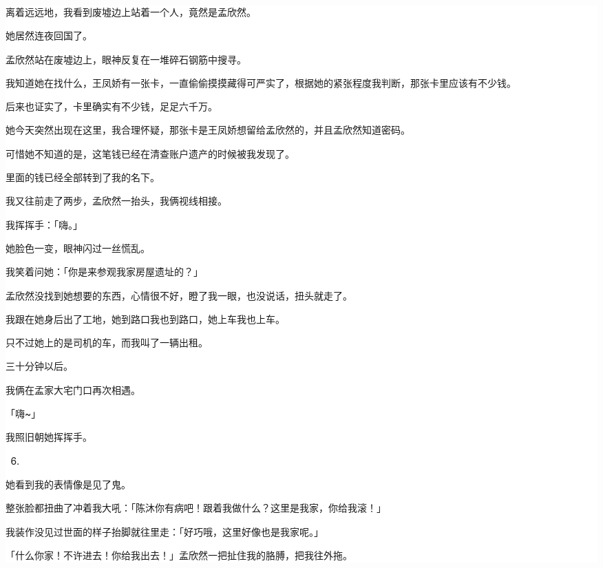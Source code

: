 
离着远远地，我看到废墟边上站着一个人，竟然是孟欣然。


她居然连夜回国了。


孟欣然站在废墟边上，眼神反复在一堆碎石钢筋中搜寻。


我知道她在找什么，王凤娇有一张卡，一直偷偷摸摸藏得可严实了，根据她的紧张程度我判断，那张卡里应该有不少钱。


后来也证实了，卡里确实有不少钱，足足六千万。


她今天突然出现在这里，我合理怀疑，那张卡是王凤娇想留给孟欣然的，并且孟欣然知道密码。


可惜她不知道的是，这笔钱已经在清查账户遗产的时候被我发现了。


里面的钱已经全部转到了我的名下。


我又往前走了两步，孟欣然一抬头，我俩视线相接。


我挥挥手：「嗨。」


她脸色一变，眼神闪过一丝慌乱。


我笑着问她：「你是来参观我家房屋遗址的？」


孟欣然没找到她想要的东西，心情很不好，瞪了我一眼，也没说话，扭头就走了。


我跟在她身后出了工地，她到路口我也到路口，她上车我也上车。


只不过她上的是司机的车，而我叫了一辆出租。


三十分钟以后。


我俩在孟家大宅门口再次相遇。


「嗨~」


我照旧朝她挥挥手。


6.


她看到我的表情像是见了鬼。


整张脸都扭曲了冲着我大吼：「陈沐你有病吧！跟着我做什么？这里是我家，你给我滚！」


我装作没见过世面的样子抬脚就往里走：「好巧哦，这里好像也是我家呢。」


「什么你家！不许进去！你给我出去！」孟欣然一把扯住我的胳膊，把我往外拖。

